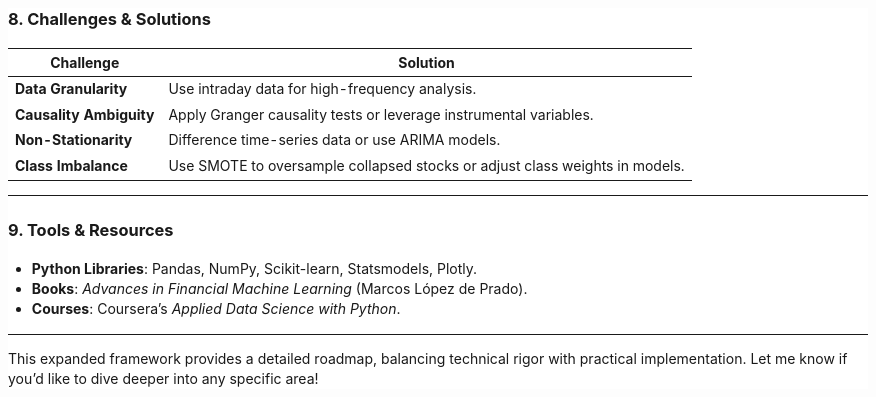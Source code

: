 
### **8. Challenges & Solutions**  
| **Challenge**               | **Solution**                                                                 |  
|------------------------------|-----------------------------------------------------------------------------|  
| **Data Granularity**          | Use intraday data for high-frequency analysis.                              |  
| **Causality Ambiguity**       | Apply Granger causality tests or leverage instrumental variables.          |  
| **Non-Stationarity**          | Difference time-series data or use ARIMA models.                            |  
| **Class Imbalance**           | Use SMOTE to oversample collapsed stocks or adjust class weights in models. |  

---

### **9. Tools & Resources**  
- **Python Libraries**: Pandas, NumPy, Scikit-learn, Statsmodels, Plotly.  
- **Books**: *Advances in Financial Machine Learning* (Marcos López de Prado).  
- **Courses**: Coursera’s *Applied Data Science with Python*.  

---

This expanded framework provides a detailed roadmap, balancing technical rigor with practical implementation. Let me know if you’d like to dive deeper into any specific area!
